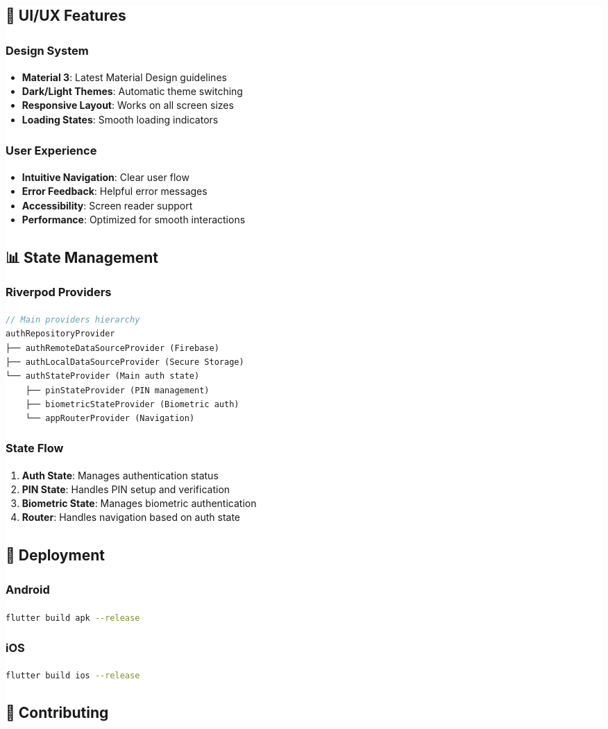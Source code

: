 ## 🎨 UI/UX Features

### Design System
- **Material 3**: Latest Material Design guidelines
- **Dark/Light Themes**: Automatic theme switching
- **Responsive Layout**: Works on all screen sizes
- **Loading States**: Smooth loading indicators

### User Experience
- **Intuitive Navigation**: Clear user flow
- **Error Feedback**: Helpful error messages
- **Accessibility**: Screen reader support
- **Performance**: Optimized for smooth interactions

## 📊 State Management

### Riverpod Providers
```dart
// Main providers hierarchy
authRepositoryProvider
├── authRemoteDataSourceProvider (Firebase)
├── authLocalDataSourceProvider (Secure Storage)
└── authStateProvider (Main auth state)
    ├── pinStateProvider (PIN management)
    ├── biometricStateProvider (Biometric auth)
    └── appRouterProvider (Navigation)
```

### State Flow
1. **Auth State**: Manages authentication status
2. **PIN State**: Handles PIN setup and verification
3. **Biometric State**: Manages biometric authentication
4. **Router**: Handles navigation based on auth state

## 🚀 Deployment

### Android
```bash
flutter build apk --release
```

### iOS
```bash
flutter build ios --release
```

## 🤝 Contributing
